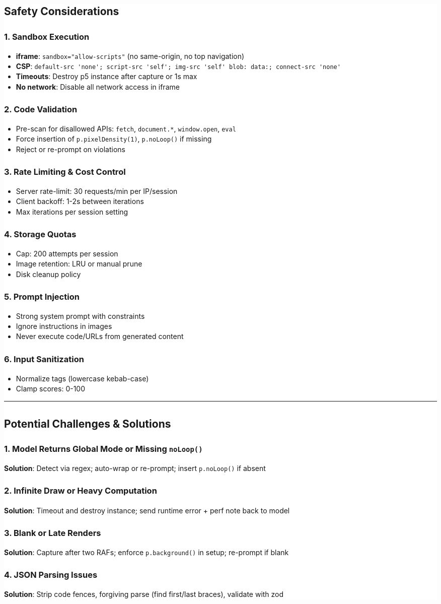 
## Safety Considerations

### 1. Sandbox Execution
- **iframe**: `sandbox="allow-scripts"` (no same-origin, no top navigation)
- **CSP**: `default-src 'none'; script-src 'self'; img-src 'self' blob: data:; connect-src 'none'`
- **Timeouts**: Destroy p5 instance after capture or 1s max
- **No network**: Disable all network access in iframe

### 2. Code Validation
- Pre-scan for disallowed APIs: `fetch`, `document.*`, `window.open`, `eval`
- Force insertion of `p.pixelDensity(1)`, `p.noLoop()` if missing
- Reject or re-prompt on violations

### 3. Rate Limiting & Cost Control
- Server rate-limit: 30 requests/min per IP/session
- Client backoff: 1-2s between iterations
- Max iterations per session setting

### 4. Storage Quotas
- Cap: 200 attempts per session
- Image retention: LRU or manual prune
- Disk cleanup policy

### 5. Prompt Injection
- Strong system prompt with constraints
- Ignore instructions in images
- Never execute code/URLs from generated content

### 6. Input Sanitization
- Normalize tags (lowercase kebab-case)
- Clamp scores: 0-100

---

## Potential Challenges & Solutions

### 1. Model Returns Global Mode or Missing `noLoop()`
**Solution**: Detect via regex; auto-wrap or re-prompt; insert `p.noLoop()` if absent

### 2. Infinite Draw or Heavy Computation
**Solution**: Timeout and destroy instance; send runtime error + perf note back to model

### 3. Blank or Late Renders
**Solution**: Capture after two RAFs; enforce `p.background()` in setup; re-prompt if blank

### 4. JSON Parsing Issues
**Solution**: Strip code fences, forgiving parse (find first/last braces), validate with zod
